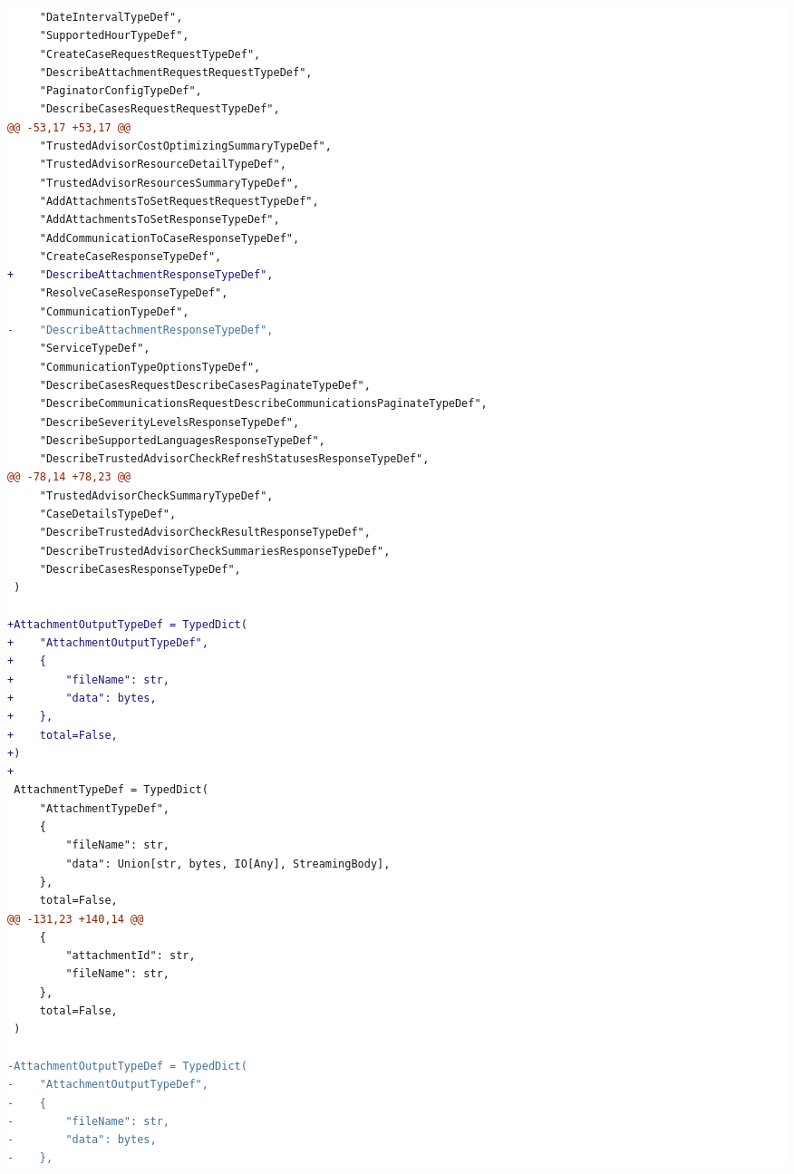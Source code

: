 ```diff
     "DateIntervalTypeDef",
     "SupportedHourTypeDef",
     "CreateCaseRequestRequestTypeDef",
     "DescribeAttachmentRequestRequestTypeDef",
     "PaginatorConfigTypeDef",
     "DescribeCasesRequestRequestTypeDef",
@@ -53,17 +53,17 @@
     "TrustedAdvisorCostOptimizingSummaryTypeDef",
     "TrustedAdvisorResourceDetailTypeDef",
     "TrustedAdvisorResourcesSummaryTypeDef",
     "AddAttachmentsToSetRequestRequestTypeDef",
     "AddAttachmentsToSetResponseTypeDef",
     "AddCommunicationToCaseResponseTypeDef",
     "CreateCaseResponseTypeDef",
+    "DescribeAttachmentResponseTypeDef",
     "ResolveCaseResponseTypeDef",
     "CommunicationTypeDef",
-    "DescribeAttachmentResponseTypeDef",
     "ServiceTypeDef",
     "CommunicationTypeOptionsTypeDef",
     "DescribeCasesRequestDescribeCasesPaginateTypeDef",
     "DescribeCommunicationsRequestDescribeCommunicationsPaginateTypeDef",
     "DescribeSeverityLevelsResponseTypeDef",
     "DescribeSupportedLanguagesResponseTypeDef",
     "DescribeTrustedAdvisorCheckRefreshStatusesResponseTypeDef",
@@ -78,14 +78,23 @@
     "TrustedAdvisorCheckSummaryTypeDef",
     "CaseDetailsTypeDef",
     "DescribeTrustedAdvisorCheckResultResponseTypeDef",
     "DescribeTrustedAdvisorCheckSummariesResponseTypeDef",
     "DescribeCasesResponseTypeDef",
 )
 
+AttachmentOutputTypeDef = TypedDict(
+    "AttachmentOutputTypeDef",
+    {
+        "fileName": str,
+        "data": bytes,
+    },
+    total=False,
+)
+
 AttachmentTypeDef = TypedDict(
     "AttachmentTypeDef",
     {
         "fileName": str,
         "data": Union[str, bytes, IO[Any], StreamingBody],
     },
     total=False,
@@ -131,23 +140,14 @@
     {
         "attachmentId": str,
         "fileName": str,
     },
     total=False,
 )
 
-AttachmentOutputTypeDef = TypedDict(
-    "AttachmentOutputTypeDef",
-    {
-        "fileName": str,
-        "data": bytes,
-    },
```